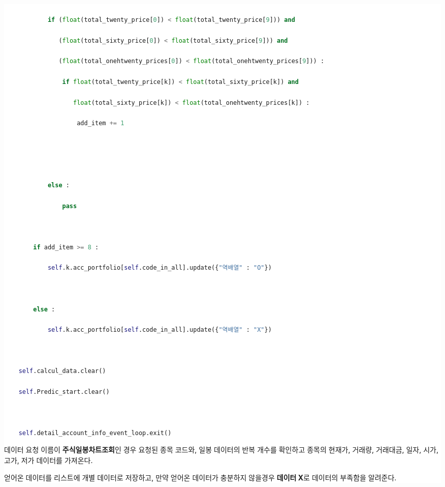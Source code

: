 ```python

            if (float(total_twenty_price[0]) < float(total_twenty_price[9])) and

               (float(total_sixty_price[0]) < float(total_sixty_price[9])) and

               (float(total_onehtwenty_prices[0]) < float(total_onehtwenty_prices[9])) :

                if float(total_twenty_price[k]) < float(total_sixty_price[k]) and

                   float(total_sixty_price[k]) < float(total_onehtwenty_prices[k]) :

                    add_item += 1



            

            else :

                pass

        

        if add_item >= 8 :

            self.k.acc_portfolio[self.code_in_all].update({"역배열" : "O"})

        

        else :

            self.k.acc_portfolio[self.code_in_all].update({"역배열" : "X"})

            

    self.calcul_data.clear()

    self.Predic_start.clear()

    

    self.detail_account_info_event_loop.exit()

```



데이터 요청 이름이 **주식일봉차트조회**인 경우 요청된 종목 코드와, 일봉 데이터의 반복 개수를 확인하고 종목의 현재가, 거래량, 거래대금, 일자, 시가, 고가, 저가 데이터를 가져온다.



얻어온 데이터를 리스트에 개별 데이터로 저장하고, 만약 얻어온 데이터가 충분하지 않을경우 **데이터 X**로 데이터의 부족함을 알려준다.
